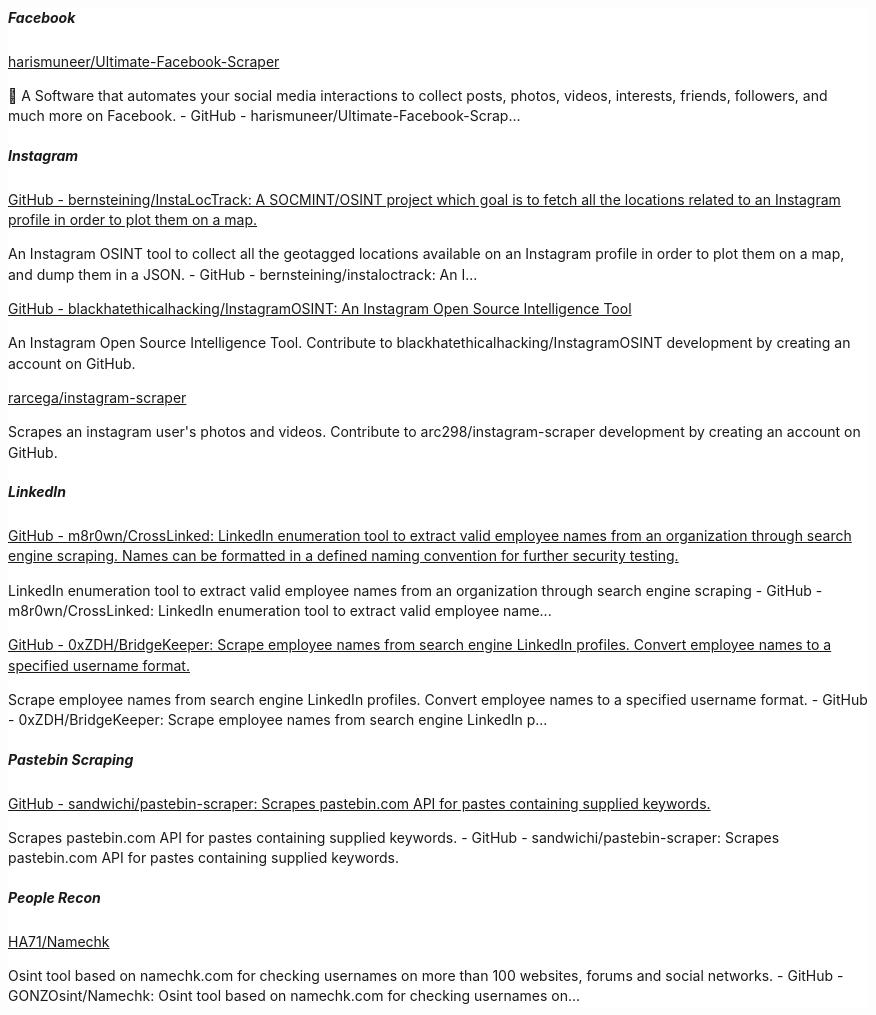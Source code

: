 ##### Facebook

[harismuneer/Ultimate-Facebook-Scraper](https://github.com/harismuneer/Ultimate-Facebook-Scraper)

🤖 A Software that automates your social media interactions to collect posts, photos, videos, interests, friends, followers, and much more on Facebook. - GitHub - harismuneer/Ultimate-Facebook-Scrap...

##### Instagram

[GitHub - bernsteining/InstaLocTrack: A SOCMINT/OSINT project which goal is to fetch all the locations related to an Instagram profile in order to plot them on a map.](https://github.com/bernsteining/InstaLocTrack)

An Instagram OSINT tool to collect all the geotagged locations available on an Instagram profile in order to plot them on a map, and dump them in a JSON. - GitHub - bernsteining/instaloctrack: An I...

[GitHub - blackhatethicalhacking/InstagramOSINT: An Instagram Open Source Intelligence Tool](https://github.com/blackhatethicalhacking/InstagramOSINT)

An Instagram Open Source Intelligence Tool. Contribute to blackhatethicalhacking/InstagramOSINT development by creating an account on GitHub.

[rarcega/instagram-scraper](https://github.com/rarcega/instagram-scraper)

Scrapes an instagram user's photos and videos. Contribute to arc298/instagram-scraper development by creating an account on GitHub.

##### LinkedIn

[GitHub - m8r0wn/CrossLinked: LinkedIn enumeration tool to extract valid employee names from an organization through search engine scraping. Names can be formatted in a defined naming convention for further security testing.](https://github.com/m8r0wn/CrossLinked)

LinkedIn enumeration tool to extract valid employee names from an organization through search engine scraping - GitHub - m8r0wn/CrossLinked: LinkedIn enumeration tool to extract valid employee name...

[GitHub - 0xZDH/BridgeKeeper: Scrape employee names from search engine LinkedIn profiles. Convert employee names to a specified username format.](https://github.com/0xZDH/BridgeKeeper)

Scrape employee names from search engine LinkedIn profiles. Convert employee names to a specified username format. - GitHub - 0xZDH/BridgeKeeper: Scrape employee names from search engine LinkedIn p...

##### Pastebin Scraping

[GitHub - sandwichi/pastebin-scraper: Scrapes pastebin.com API for pastes containing supplied keywords.](https://github.com/sandwichi/pastebin-scraper)

Scrapes pastebin.com API for pastes containing supplied keywords. - GitHub - sandwichi/pastebin-scraper: Scrapes pastebin.com API for pastes containing supplied keywords.

##### People Recon

[HA71/Namechk](https://github.com/HA71/Namechk)

Osint tool based on namechk.com for checking usernames on more than 100 websites, forums and social networks. - GitHub - GONZOsint/Namechk: Osint tool based on namechk.com for checking usernames on...
